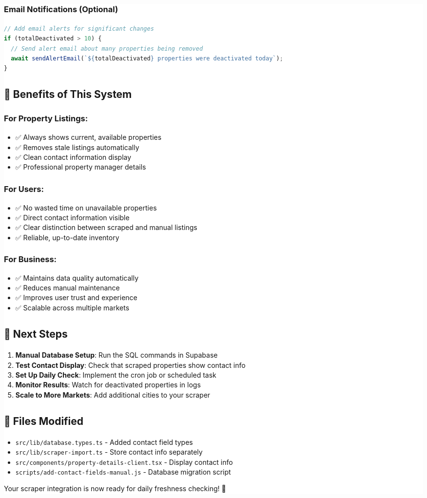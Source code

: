 ### **Email Notifications** (Optional)
```javascript
// Add email alerts for significant changes
if (totalDeactivated > 10) {
  // Send alert email about many properties being removed
  await sendAlertEmail(`${totalDeactivated} properties were deactivated today`);
}
```

## 🎯 **Benefits of This System**

### **For Property Listings:**
- ✅ Always shows current, available properties
- ✅ Removes stale listings automatically
- ✅ Clean contact information display
- ✅ Professional property manager details

### **For Users:**
- ✅ No wasted time on unavailable properties
- ✅ Direct contact information visible
- ✅ Clear distinction between scraped and manual listings
- ✅ Reliable, up-to-date inventory

### **For Business:**
- ✅ Maintains data quality automatically
- ✅ Reduces manual maintenance
- ✅ Improves user trust and experience
- ✅ Scalable across multiple markets

## 🚀 **Next Steps**

1. **Manual Database Setup**: Run the SQL commands in Supabase
2. **Test Contact Display**: Check that scraped properties show contact info
3. **Set Up Daily Check**: Implement the cron job or scheduled task
4. **Monitor Results**: Watch for deactivated properties in logs
5. **Scale to More Markets**: Add additional cities to your scraper

## 📝 **Files Modified**

- `src/lib/database.types.ts` - Added contact field types
- `src/lib/scraper-import.ts` - Store contact info separately
- `src/components/property-details-client.tsx` - Display contact info
- `scripts/add-contact-fields-manual.js` - Database migration script

Your scraper integration is now ready for daily freshness checking! 🎉
